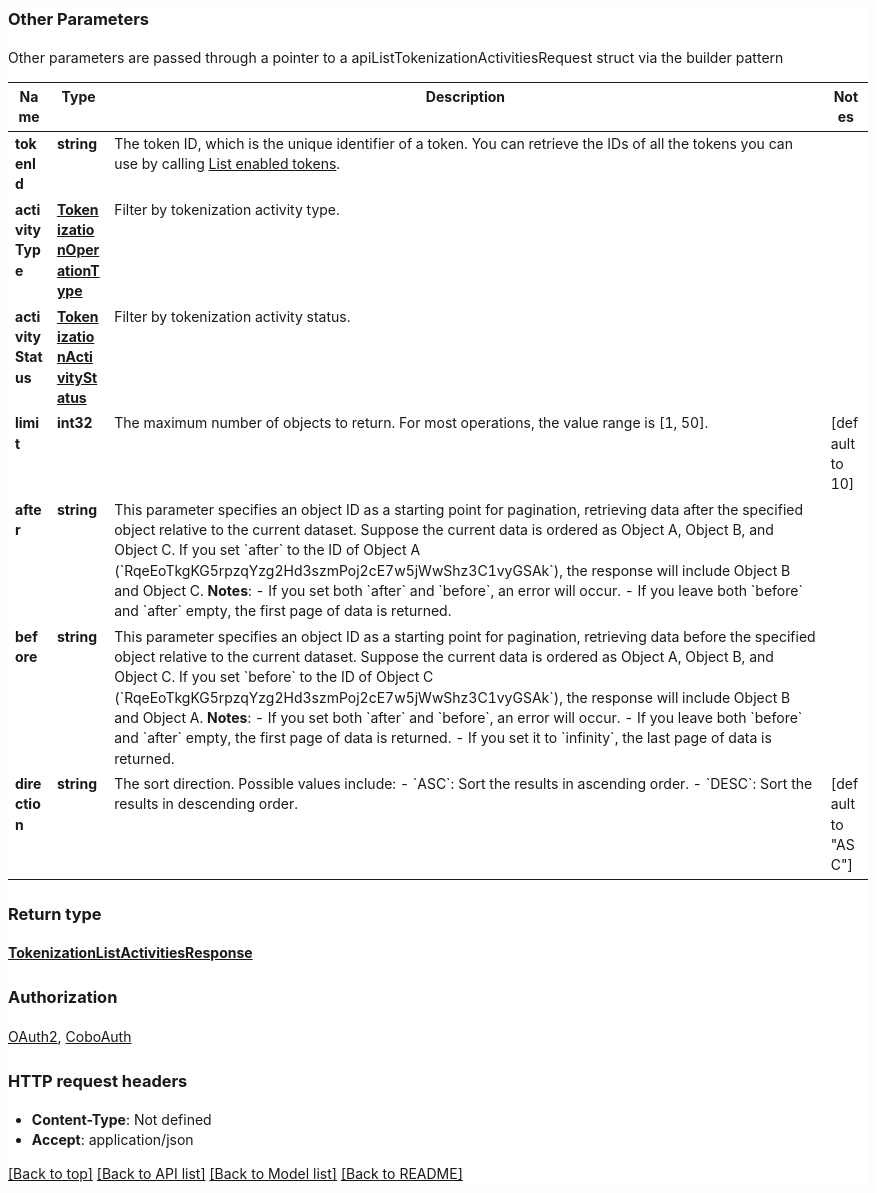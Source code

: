 

### Other Parameters

Other parameters are passed through a pointer to a apiListTokenizationActivitiesRequest struct via the builder pattern


Name | Type | Description  | Notes
------------- | ------------- | ------------- | -------------
 **tokenId** | **string** | The token ID, which is the unique identifier of a token. You can retrieve the IDs of all the tokens you can use by calling [List enabled tokens](https://www.cobo.com/developers/v2/api-references/wallets/list-enabled-tokens). | 
 **activityType** | [**TokenizationOperationType**](TokenizationOperationType.md) | Filter by tokenization activity type. | 
 **activityStatus** | [**TokenizationActivityStatus**](TokenizationActivityStatus.md) | Filter by tokenization activity status. | 
 **limit** | **int32** | The maximum number of objects to return. For most operations, the value range is [1, 50]. | [default to 10]
 **after** | **string** | This parameter specifies an object ID as a starting point for pagination, retrieving data after the specified object relative to the current dataset.    Suppose the current data is ordered as Object A, Object B, and Object C. If you set &#x60;after&#x60; to the ID of Object A (&#x60;RqeEoTkgKG5rpzqYzg2Hd3szmPoj2cE7w5jWwShz3C1vyGSAk&#x60;), the response will include Object B and Object C.    **Notes**:   - If you set both &#x60;after&#x60; and &#x60;before&#x60;, an error will occur. - If you leave both &#x60;before&#x60; and &#x60;after&#x60; empty, the first page of data is returned.  | 
 **before** | **string** | This parameter specifies an object ID as a starting point for pagination, retrieving data before the specified object relative to the current dataset.    Suppose the current data is ordered as Object A, Object B, and Object C.  If you set &#x60;before&#x60; to the ID of Object C (&#x60;RqeEoTkgKG5rpzqYzg2Hd3szmPoj2cE7w5jWwShz3C1vyGSAk&#x60;), the response will include Object B and Object A.    **Notes**:   - If you set both &#x60;after&#x60; and &#x60;before&#x60;, an error will occur. - If you leave both &#x60;before&#x60; and &#x60;after&#x60; empty, the first page of data is returned. - If you set it to &#x60;infinity&#x60;, the last page of data is returned.  | 
 **direction** | **string** | The sort direction. Possible values include:   - &#x60;ASC&#x60;: Sort the results in ascending order.   - &#x60;DESC&#x60;: Sort the results in descending order.  | [default to &quot;ASC&quot;]

### Return type

[**TokenizationListActivitiesResponse**](TokenizationListActivitiesResponse.md)

### Authorization

[OAuth2](../README.md#OAuth2), [CoboAuth](../README.md#CoboAuth)

### HTTP request headers

- **Content-Type**: Not defined
- **Accept**: application/json

[[Back to top]](#) [[Back to API list]](../README.md#documentation-for-api-endpoints)
[[Back to Model list]](../README.md#documentation-for-models)
[[Back to README]](../README.md)
